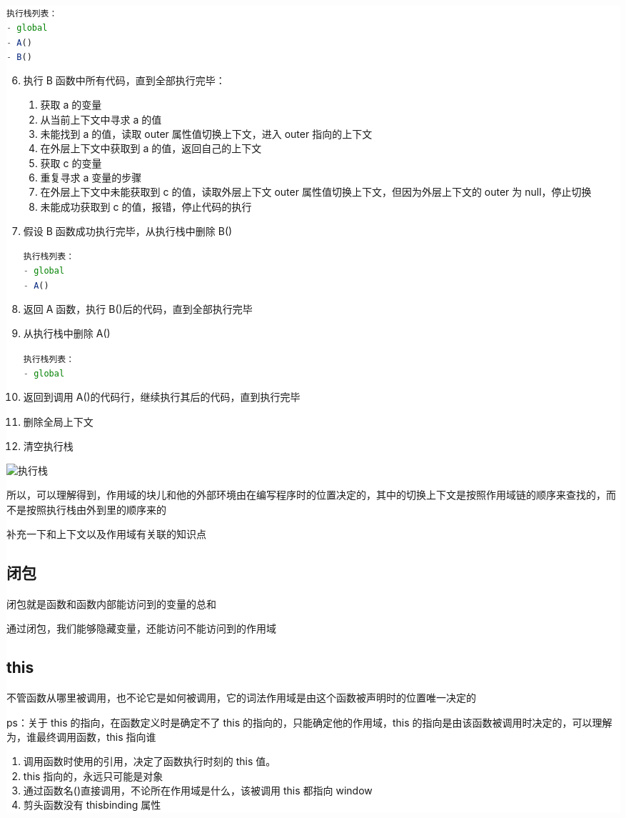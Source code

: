    ```js
   执行栈列表：
   - global
   - A()
   - B()
   ```

6. 执行 B 函数中所有代码，直到全部执行完毕：
   1. 获取 a 的变量
   2. 从当前上下文中寻求 a 的值
   3. 未能找到 a 的值，读取 outer 属性值切换上下文，进入 outer 指向的上下文
   4. 在外层上下文中获取到 a 的值，返回自己的上下文
   5. 获取 c 的变量
   6. 重复寻求 a 变量的步骤
   7. 在外层上下文中未能获取到 c 的值，读取外层上下文 outer 属性值切换上下文，但因为外层上下文的 outer 为 null，停止切换
   8. 未能成功获取到 c 的值，报错，停止代码的执行
7. 假设 B 函数成功执行完毕，从执行栈中删除 B()

   ```js
   执行栈列表：
   - global
   - A()
   ```

8. 返回 A 函数，执行 B()后的代码，直到全部执行完毕
9. 从执行栈中删除 A()

   ```js
   执行栈列表：
   - global
   ```

10. 返回到调用 A()的代码行，继续执行其后的代码，直到执行完毕
11. 删除全局上下文
12. 清空执行栈

![执行栈](http://singz72.com/images/blog/scope.png)

所以，可以理解得到，作用域的块儿和他的外部环境由在编写程序时的位置决定的，其中的切换上下文是按照作用域链的顺序来查找的，而不是按照执行栈由外到里的顺序来的

补充一下和上下文以及作用域有关联的知识点

## 闭包

闭包就是函数和函数内部能访问到的变量的总和

通过闭包，我们能够隐藏变量，还能访问不能访问到的作用域

## this

不管函数从哪里被调用，也不论它是如何被调用，它的词法作用域是由这个函数被声明时的位置唯一决定的

ps：关于 this 的指向，在函数定义时是确定不了 this 的指向的，只能确定他的作用域，this 的指向是由该函数被调用时决定的，可以理解为，谁最终调用函数，this 指向谁

1. 调用函数时使用的引用，决定了函数执行时刻的 this 值。
2. this 指向的，永远只可能是对象
3. 通过函数名()直接调用，不论所在作用域是什么，该被调用 this 都指向 window
4. 剪头函数没有 thisbinding 属性
